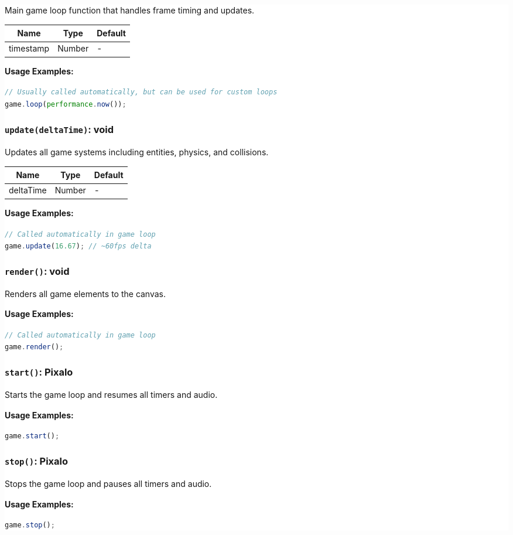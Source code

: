 Main game loop function that handles frame timing and updates.

| Name      | Type   | Default |
|-----------|--------|---------|
| timestamp | Number | -       |

**Usage Examples:**

```javascript
// Usually called automatically, but can be used for custom loops
game.loop(performance.now());
```

### `update(deltaTime)`: void

Updates all game systems including entities, physics, and collisions.

| Name      | Type   | Default |
|-----------|--------|---------|
| deltaTime | Number | -       |

**Usage Examples:**

```javascript
// Called automatically in game loop
game.update(16.67); // ~60fps delta
```

### `render()`: void

Renders all game elements to the canvas.

**Usage Examples:**

```javascript
// Called automatically in game loop
game.render();
```

### `start()`: Pixalo

Starts the game loop and resumes all timers and audio.

**Usage Examples:**

```javascript
game.start();
```

### `stop()`: Pixalo

Stops the game loop and pauses all timers and audio.

**Usage Examples:**

```javascript
game.stop();
```
